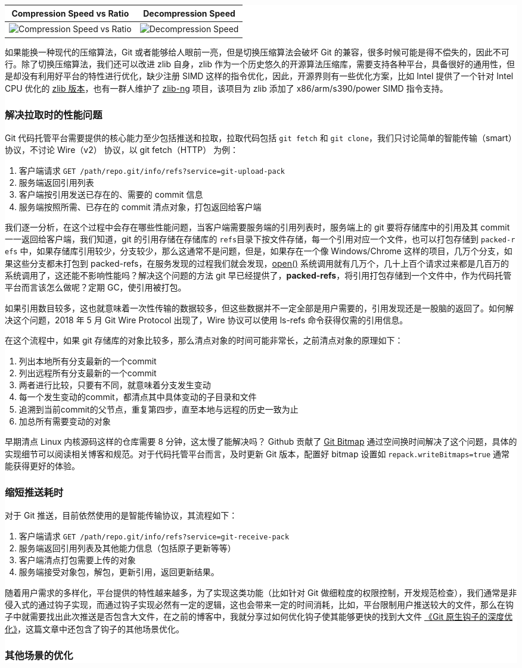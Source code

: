 Compression Speed vs Ratio | Decompression Speed
---------------------------|--------------------
![Compression Speed vs Ratio](https://s1.ax1x.com/2020/08/16/dVpadK.png "Compression Speed vs Ratio") | ![Decompression Speed](https://s1.ax1x.com/2020/08/16/dVp0iD.png "Decompression Speed")

如果能换一种现代的压缩算法，Git 或者能够给人眼前一亮，但是切换压缩算法会破坏 Git 的兼容，很多时候可能是得不偿失的，因此不可行。除了切换压缩算法，我们还可以改进 zlib 自身，zlib 作为一个历史悠久的开源算法压缩库，需要支持各种平台，具备很好的通用性，但是却没有利用好平台的特性进行优化，缺少注册 SIMD 这样的指令优化，因此，开源界则有一些优化方案，比如 Intel 提供了一个针对 Intel CPU 优化的 [zlib 版本](https://github.com/jtkukunas/zlib)，也有一群人维护了 [zlib-ng](https://github.com/zlib-ng/zlib-ng) 项目，该项目为 zlib 添加了 x86/arm/s390/power SIMD 指令支持。

### 解决拉取时的性能问题

Git 代码托管平台需要提供的核心能力至少包括推送和拉取，拉取代码包括 `git fetch` 和 `git clone`，我们只讨论简单的智能传输（smart）协议，不讨论 Wire（v2） 协议，以 git fetch（HTTP） 为例：

1.   客户端请求 `GET /path/repo.git/info/refs?service=git-upload-pack`
2.   服务端返回引用列表
3.   客户端按引用发送已存在的、需要的 commit 信息
4.   服务端按照所需、已存在的 commit 清点对象，打包返回给客户端

我们逐一分析，在这个过程中会存在哪些性能问题，当客户端需要服务端的引用列表时，服务端上的 git 要将存储库中的引用及其 commit 一一返回给客户端，我们知道，git 的引用存储在存储库的 `refs`目录下按文件存储，每一个引用对应一个文件，也可以打包存储到 `packed-refs` 中，如果存储库引用较少，分支较少，那么这通常不是问题，但是，如果存在一个像 Windows/Chrome 这样的项目，几万个分支，如果这些分支都未打包到 packed-refs，在服务发现的过程我们就会发现，[open()](https://linux.die.net/man/3/open) 系统调用就有几万个，几十上百个请求过来都是几百万的系统调用了，这还能不影响性能吗？解决这个问题的方法 git 早已经提供了，**packed-refs**，将引用打包存储到一个文件中，作为代码托管平台而言该怎么做呢？定期 GC，使引用被打包。 

如果引用数目较多，这也就意味着一次性传输的数据较多，但这些数据并不一定全部是用户需要的，引用发现还是一股脑的返回了。如何解决这个问题，2018 年 5 月 Git Wire Protocol 出现了，Wire 协议可以使用 ls-refs 命令获得仅需的引用信息。

在这个流程中，如果 git 存储库的对象比较多，那么清点对象的时间可能非常长，之前清点对象的原理如下：

1.   列出本地所有分支最新的一个commit
2.   列出远程所有分支最新的一个commit
3.   两者进行比较，只要有不同，就意味着分支发生变动
4.   每一个发生变动的commit，都清点其中具体变动的子目录和文件
5.   追溯到当前commit的父节点，重复第四步，直至本地与远程的历史一致为止
6.   加总所有需要变动的对象

早期清点 Linux 内核源码这样的仓库需要 8 分钟，这太慢了能解决吗？ Github 贡献了 [Git Bitmap](https://github.blog/2015-09-22-counting-objects/) 通过空间换时间解决了这个问题，具体的实现细节可以阅读相关博客和规范。对于代码托管平台而言，及时更新 Git 版本，配置好 bitmap 设置如 `repack.writeBitmaps=true` 通常能获得更好的体验。

### 缩短推送耗时

对于 Git 推送，目前依然使用的是智能传输协议，其流程如下：

1.   客户端请求 `GET /path/repo.git/info/refs?service=git-receive-pack`
2.   服务端返回引用列表及其他能力信息（包括原子更新等等）
3.   客户端清点打包需要上传的对象
4.   服务端接受对象包，解包，更新引用，返回更新结果。

随着用户需求的多样化，平台提供的特性越来越多，为了实现这类功能（比如针对 Git 做细粒度的权限控制，开发规范检查），我们通常是非侵入式的通过钩子实现，而通过钩子实现必然有一定的逻辑，这也会带来一定的时间消耗，比如，平台限制用户推送较大的文件，那么在钩子中就需要找出此次推送是否包含大文件，在之前的博客中，我就分享过如何优化钩子使其能够更快的找到大文件 [《Git 原生钩子的深度优化》](https://forcemz.net/git/2017/11/22/GitNativeHookDepthOptimization/)，这篇文章中还包含了钩子的其他场景优化。

### 其他场景的优化
